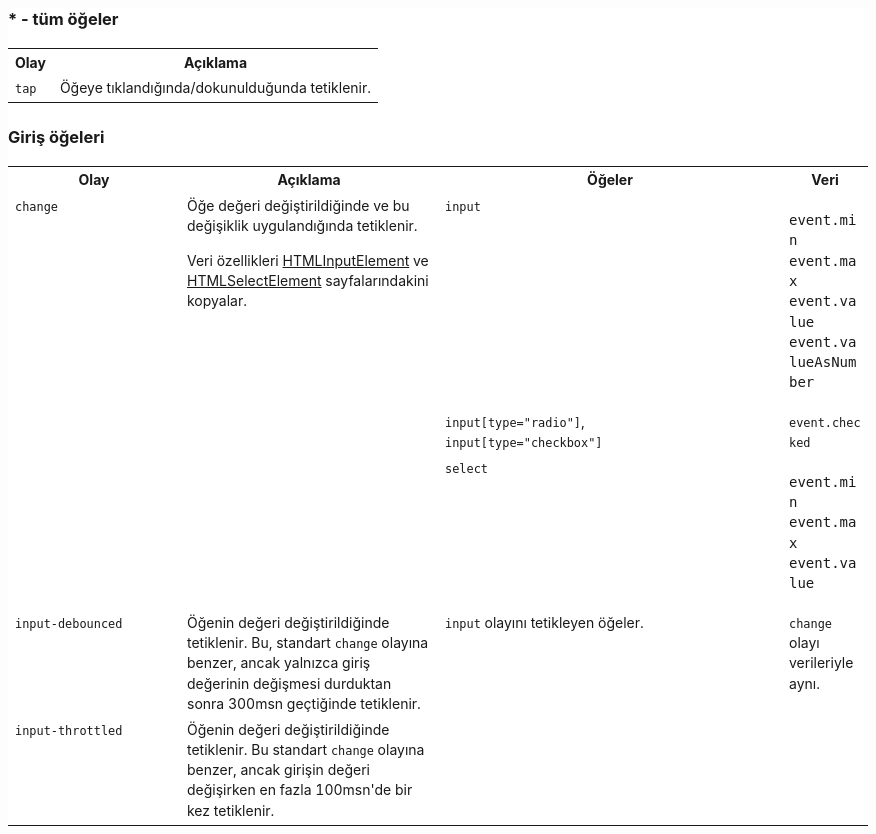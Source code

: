 ### \* - tüm öğeler <a name="---all-elements"></a>

<table>
  <tr>
    <th>Olay</th>
    <th>Açıklama</th>
  </tr>
  <tr>
    <td><code>tap</code></td>
    <td>Öğeye tıklandığında/dokunulduğunda tetiklenir.</td>
  </tr>
</table>

### Giriş öğeleri <a name="input-elements"></a>

<table>
  <tr>
    <th width="20%">Olay</th>
    <th width="30%">Açıklama</th>
    <th width="40%">Öğeler</th>
    <th>Veri</th>
  </tr>
  
  <tr>
    <td rowspan="3"><code>change</code></td>
    <td rowspan="3">Öğe değeri değiştirildiğinde ve bu değişiklik uygulandığında tetiklenir. <p> Veri özellikleri <a href="https://developer.mozilla.org/en-US/docs/Web/API/HTMLInputElement#Properties">HTMLInputElement</a> ve <a href="https://developer.mozilla.org/en-US/docs/Web/API/HTMLSelectElement#Properties">HTMLSelectElement</a> sayfalarındakini kopyalar.</p>
</td>
    <td><code>input</code></td>
    <td>
      <pre>event.min<br>event.max<br>event.value<br>event.valueAsNumber</pre>
    </td>
  </tr>
  <tr>
    <td> <code>input[type="radio"]</code>,<br><code>input[type="checkbox"]</code>
</td>
    <td>
      <code>event.checked</code>
    </td>
  </tr>
  <tr>
    <td><code>select</code></td>
    <td>
      <pre>event.min<br>event.max<br>event.value</pre>
    </td>
  </tr>
  
  <tr>
    <td><code>input-debounced</code></td>
    <td>Öğenin değeri değiştirildiğinde tetiklenir. Bu, standart <code>change</code> olayına benzer, ancak yalnızca giriş değerinin değişmesi durduktan sonra 300msn geçtiğinde tetiklenir.</td>
    <td>
<code>input</code> olayını tetikleyen öğeler.</td>
    <td>
<code>change</code> olayı verileriyle aynı.</td>
  </tr>
    <!-- input-throttled -->
  <tr>
    <td><code>input-throttled</code></td>
    <td>Öğenin değeri değiştirildiğinde tetiklenir. Bu standart <code>change</code> olayına benzer, ancak girişin değeri değişirken en fazla 100msn'de bir kez tetiklenir.</td>
    <td>